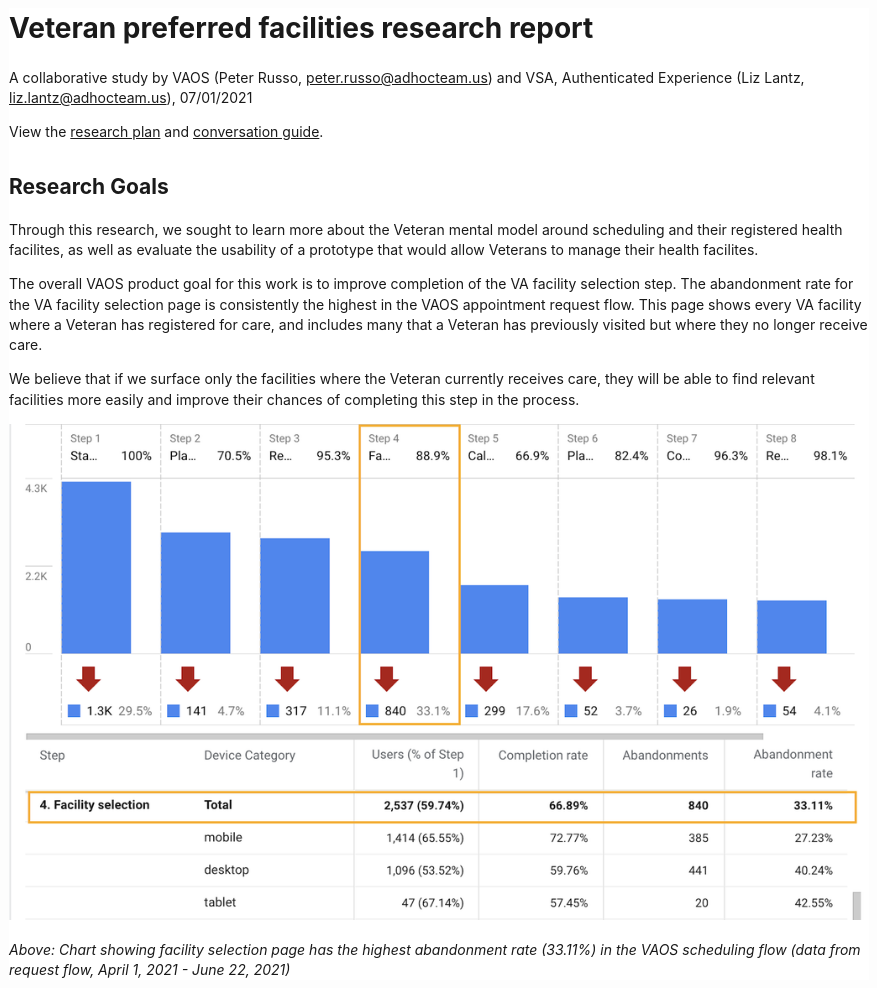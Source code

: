 # Veteran preferred facilities research report

A collaborative study by VAOS (Peter Russo, peter.russo@adhocteam.us) and VSA, Authenticated Experience (Liz Lantz, liz.lantz@adhocteam.us), 07/01/2021

View the [research plan](research-plan.md) and [conversation guide](conversation-guide.md).

## Research Goals

Through this research, we sought to learn more about the Veteran mental model around scheduling and their registered health facilites, as well as evaluate the usability of a prototype that would allow Veterans to manage their health facilites. 

The overall VAOS product goal for this work is to improve completion of the VA facility selection step. The abandonment rate for the VA facility selection page is consistently the highest in the VAOS appointment request flow. This page shows every VA facility where a Veteran has registered for care, and includes many that a Veteran has previously visited but where they no longer receive care.   

We believe that if we surface only the facilities where the Veteran currently receives care, they will be able to find relevant facilities more easily and improve their chances of completing this step in the process.  

![](images/vaos-steps.png)  

*Above: Chart showing facility selection page has the highest abandonment rate (33.11%) in the VAOS scheduling flow (data from request flow, April 1, 2021 - June 22, 2021)*
